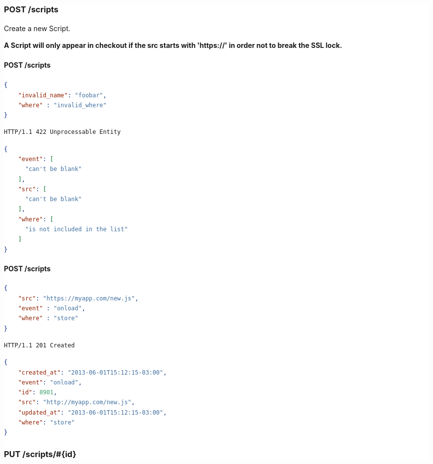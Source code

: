 ### POST /scripts

Create a new Script.

__A Script will only appear in checkout if the src starts with 'https://' in order not to break the SSL lock.__

#### POST /scripts

```json
{
    "invalid_name": "foobar",
    "where" : "invalid_where"
}
```

`HTTP/1.1 422 Unprocessable Entity`

```json
{
    "event": [
      "can't be blank"
    ],
    "src": [
      "can't be blank"
    ],
    "where": [
      "is not included in the list"
    ]
}
```

#### POST /scripts

```json
{
    "src": "https://myapp.com/new.js",
    "event" : "onload",
    "where" : "store"
}
```

`HTTP/1.1 201 Created`

```json
{
    "created_at": "2013-06-01T15:12:15-03:00",
    "event": "onload",
    "id": 8901,
    "src": "http://myapp.com/new.js",
    "updated_at": "2013-06-01T15:12:15-03:00",
    "where": "store"
}
```

### PUT /scripts/#{id}
